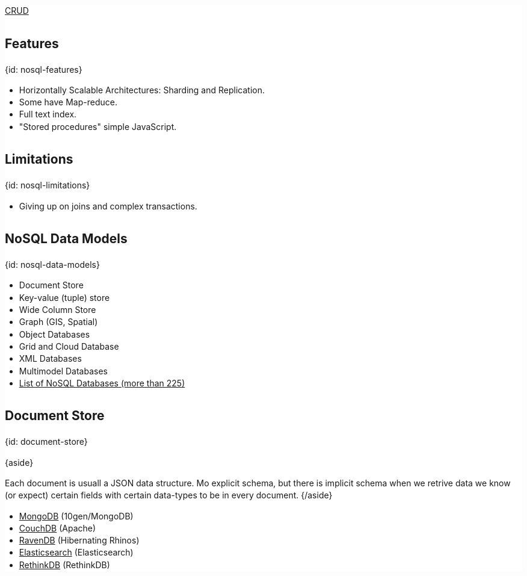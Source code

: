 

<a href="http://en.wikipedia.org/wiki/Create,_read,_update_and_delete">CRUD</a>




## Features
{id: nosql-features}

* Horizontally Scalable Architectures: Sharding and Replication.
* Some have Map-reduce.
* Full text index.
* "Stored procedures" simple JavaScript.



## Limitations
{id: nosql-limitations}

* Giving up on joins and complex transactions.



## NoSQL Data Models
{id: nosql-data-models}

* Document Store
* Key-value (tuple) store
* Wide Column Store
* Graph (GIS, Spatial)
* Object Databases
* Grid and Cloud Database
* XML Databases
* Multimodel Databases
* [List of NoSQL Databases (more than 225)](http://nosql-database.org/)



## Document Store
{id: document-store}

{aside}

Each document is usuall a JSON data structure.
Mo explicit schema, but there is implicit schema when we retrive data we know (or expect) certain fields with certain data-types to be in every document.
{/aside}

* [MongoDB](http://www.mongodb.org/) (10gen/MongoDB)
* [CouchDB](http://couchdb.apache.org/) (Apache)
* [RavenDB](http://ravendb.net/) (Hibernating Rhinos)
* [Elasticsearch](http://www.elasticsearch.org/) (Elasticsearch)
* [RethinkDB](http://www.rethinkdb.com/) (RethinkDB)


